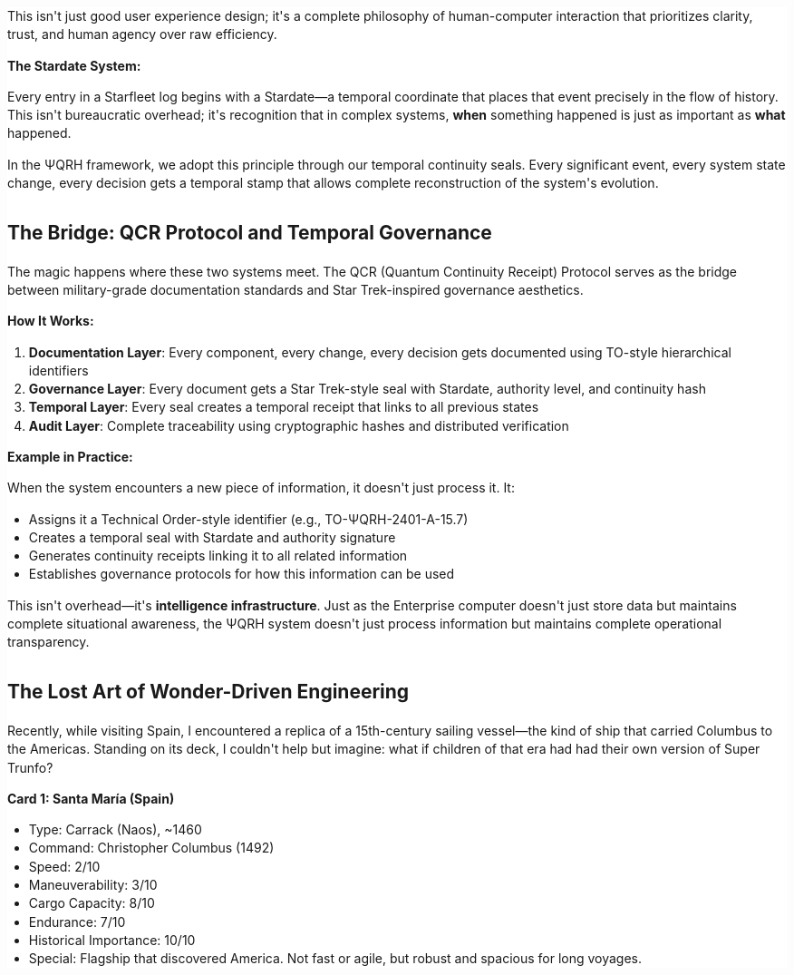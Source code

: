 This isn't just good user experience design; it's a complete philosophy of human-computer interaction that prioritizes clarity, trust, and human agency over raw efficiency.

**The Stardate System:**

Every entry in a Starfleet log begins with a Stardate—a temporal coordinate that places that event precisely in the flow of history. This isn't bureaucratic overhead; it's recognition that in complex systems, **when** something happened is just as important as **what** happened.

In the ΨQRH framework, we adopt this principle through our temporal continuity seals. Every significant event, every system state change, every decision gets a temporal stamp that allows complete reconstruction of the system's evolution.

## The Bridge: QCR Protocol and Temporal Governance

The magic happens where these two systems meet. The QCR (Quantum Continuity Receipt) Protocol serves as the bridge between military-grade documentation standards and Star Trek-inspired governance aesthetics.

**How It Works:**

1. **Documentation Layer**: Every component, every change, every decision gets documented using TO-style hierarchical identifiers
2. **Governance Layer**: Every document gets a Star Trek-style seal with Stardate, authority level, and continuity hash
3. **Temporal Layer**: Every seal creates a temporal receipt that links to all previous states
4. **Audit Layer**: Complete traceability using cryptographic hashes and distributed verification

**Example in Practice:**

When the system encounters a new piece of information, it doesn't just process it. It:
- Assigns it a Technical Order-style identifier (e.g., TO-ΨQRH-2401-A-15.7)
- Creates a temporal seal with Stardate and authority signature
- Generates continuity receipts linking it to all related information
- Establishes governance protocols for how this information can be used

This isn't overhead—it's **intelligence infrastructure**. Just as the Enterprise computer doesn't just store data but maintains complete situational awareness, the ΨQRH system doesn't just process information but maintains complete operational transparency.

## The Lost Art of Wonder-Driven Engineering

Recently, while visiting Spain, I encountered a replica of a 15th-century sailing vessel—the kind of ship that carried Columbus to the Americas. Standing on its deck, I couldn't help but imagine: what if children of that era had had their own version of Super Trunfo?

**Card 1: Santa María (Spain)**
- Type: Carrack (Naos), ~1460
- Command: Christopher Columbus (1492)
- Speed: 2/10
- Maneuverability: 3/10
- Cargo Capacity: 8/10
- Endurance: 7/10
- Historical Importance: 10/10
- Special: Flagship that discovered America. Not fast or agile, but robust and spacious for long voyages.
